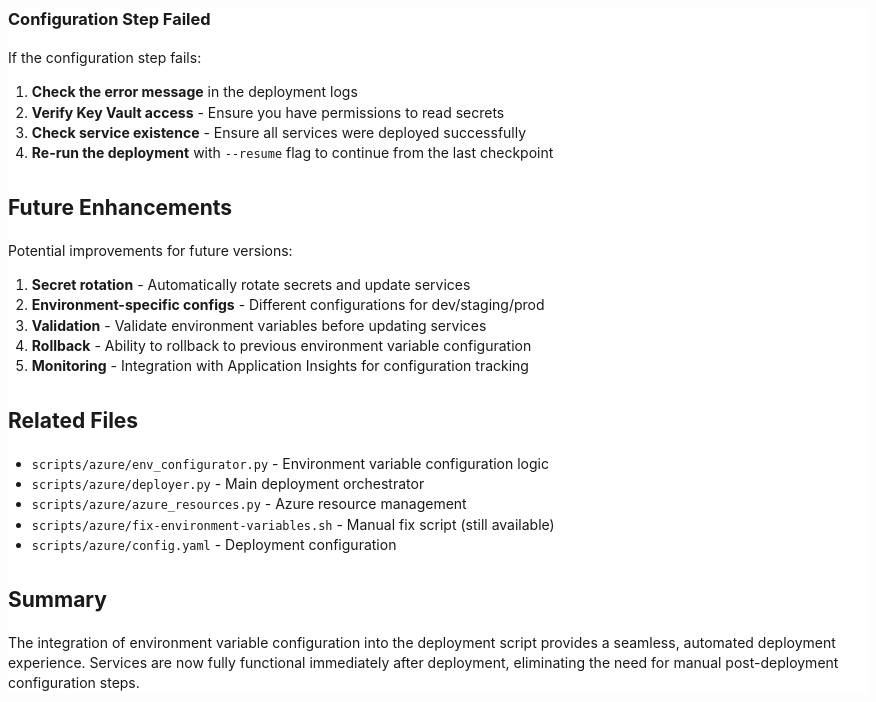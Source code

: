### Configuration Step Failed

If the configuration step fails:

1. **Check the error message** in the deployment logs
2. **Verify Key Vault access** - Ensure you have permissions to read secrets
3. **Check service existence** - Ensure all services were deployed successfully
4. **Re-run the deployment** with `--resume` flag to continue from the last checkpoint

## Future Enhancements

Potential improvements for future versions:

1. **Secret rotation** - Automatically rotate secrets and update services
2. **Environment-specific configs** - Different configurations for dev/staging/prod
3. **Validation** - Validate environment variables before updating services
4. **Rollback** - Ability to rollback to previous environment variable configuration
5. **Monitoring** - Integration with Application Insights for configuration tracking

## Related Files

- `scripts/azure/env_configurator.py` - Environment variable configuration logic
- `scripts/azure/deployer.py` - Main deployment orchestrator
- `scripts/azure/azure_resources.py` - Azure resource management
- `scripts/azure/fix-environment-variables.sh` - Manual fix script (still available)
- `scripts/azure/config.yaml` - Deployment configuration

## Summary

The integration of environment variable configuration into the deployment script provides a seamless, automated deployment experience. Services are now fully functional immediately after deployment, eliminating the need for manual post-deployment configuration steps.

